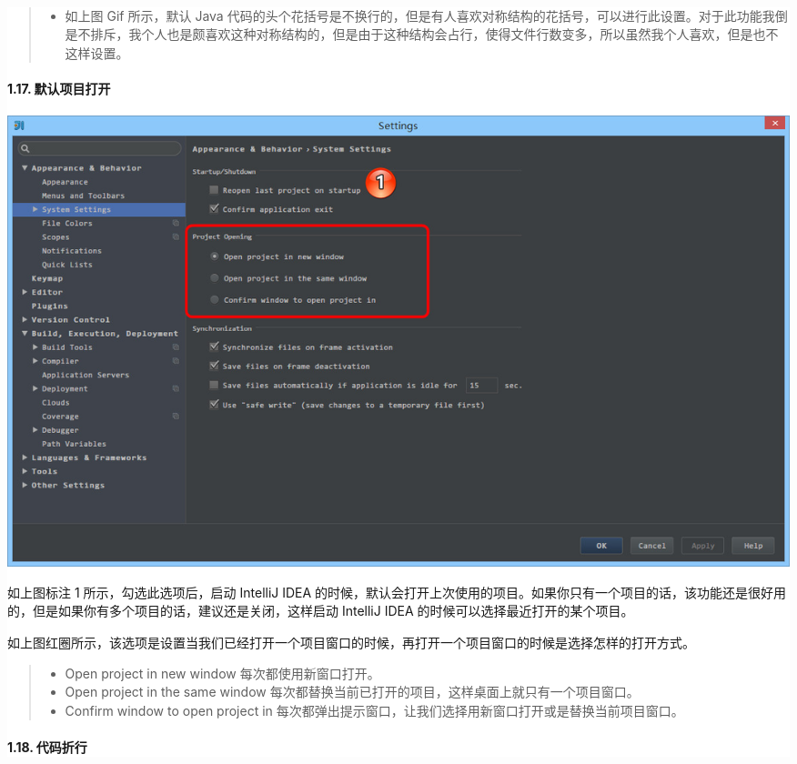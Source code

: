 > - 如上图 Gif 所示，默认 Java 代码的头个花括号是不换行的，但是有人喜欢对称结构的花括号，可以进行此设置。对于此功能我倒是不排斥，我个人也是颇喜欢这种对称结构的，但是由于这种结构会占行，使得文件行数变多，所以虽然我个人喜欢，但是也不这样设置。

#### 1.17. 默认项目打开

![](_v_images/20190415122603463_11444.png)

如上图标注 1 所示，勾选此选项后，启动 IntelliJ IDEA 的时候，默认会打开上次使用的项目。如果你只有一个项目的话，该功能还是很好用的，但是如果你有多个项目的话，建议还是关闭，这样启动 IntelliJ IDEA 的时候可以选择最近打开的某个项目。


如上图红圈所示，该选项是设置当我们已经打开一个项目窗口的时候，再打开一个项目窗口的时候是选择怎样的打开方式。

> - Open project in new window 每次都使用新窗口打开。
> - Open project in the same window 每次都替换当前已打开的项目，这样桌面上就只有一个项目窗口。
> - Confirm window to open project in 每次都弹出提示窗口，让我们选择用新窗口打开或是替换当前项目窗口。


#### 1.18. 代码折行
